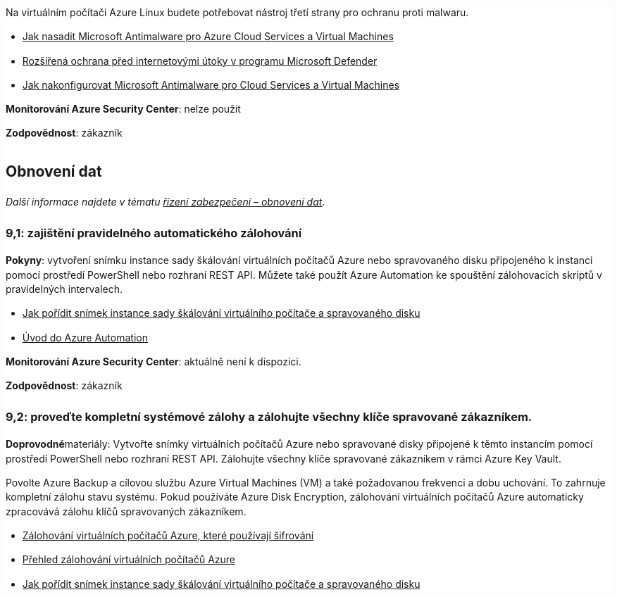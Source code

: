Na virtuálním počítači Azure Linux budete potřebovat nástroj třetí strany pro ochranu proti malwaru.

* [Jak nasadit Microsoft Antimalware pro Azure Cloud Services a Virtual Machines](https://docs.microsoft.com/azure/security/fundamentals/antimalware)

* [Rozšířená ochrana před internetovými útoky v programu Microsoft Defender](https://docs.microsoft.com/windows/security/threat-protection/microsoft-defender-atp/onboard-configure)

* [Jak nakonfigurovat Microsoft Antimalware pro Cloud Services a Virtual Machines](https://docs.microsoft.com/azure/virtual-machines/linux/security-recommendations)

**Monitorování Azure Security Center**: nelze použít

**Zodpovědnost**: zákazník

## <a name="data-recovery"></a>Obnovení dat

*Další informace najdete v tématu [řízení zabezpečení – obnovení dat](/azure/security/benchmarks/security-control-data-recovery).*

### <a name="91-ensure-regular-automated-back-ups"></a>9,1: zajištění pravidelného automatického zálohování

**Pokyny**: vytvoření snímku instance sady škálování virtuálních počítačů Azure nebo spravovaného disku připojeného k instanci pomocí prostředí PowerShell nebo rozhraní REST API. Můžete také použít Azure Automation ke spouštění zálohovacích skriptů v pravidelných intervalech.

* [Jak pořídit snímek instance sady škálování virtuálního počítače a spravovaného disku](https://docs.microsoft.com/azure/virtual-machine-scale-sets/virtual-machine-scale-sets-faq#how-do-i-take-a-snapshot-of-a-virtual-machine-scale-set-instance)

* [Úvod do Azure Automation](https://docs.microsoft.com/azure/automation/automation-intro)

**Monitorování Azure Security Center**: aktuálně není k dispozici.

**Zodpovědnost**: zákazník

### <a name="92-perform-complete-system-backups-and-backup-any-customer-managed-keys"></a>9,2: proveďte kompletní systémové zálohy a zálohujte všechny klíče spravované zákazníkem.

**Doprovodné**materiály: Vytvořte snímky virtuálních počítačů Azure nebo spravované disky připojené k těmto instancím pomocí prostředí PowerShell nebo rozhraní REST API. Zálohujte všechny klíče spravované zákazníkem v rámci Azure Key Vault.

Povolte Azure Backup a cílovou službu Azure Virtual Machines (VM) a také požadovanou frekvenci a dobu uchování. To zahrnuje kompletní zálohu stavu systému. Pokud používáte Azure Disk Encryption, zálohování virtuálních počítačů Azure automaticky zpracovává zálohu klíčů spravovaných zákazníkem.

* [Zálohování virtuálních počítačů Azure, které používají šifrování](https://docs.microsoft.com/azure/backup/backup-azure-vms-encryption)

* [Přehled zálohování virtuálních počítačů Azure](https://docs.microsoft.com/azure/backup/backup-azure-vms-introduction)

* [Jak pořídit snímek instance sady škálování virtuálního počítače a spravovaného disku](https://docs.microsoft.com/azure/virtual-machine-scale-sets/virtual-machine-scale-sets-faq#how-do-i-take-a-snapshot-of-a-virtual-machine-scale-set-instance)
